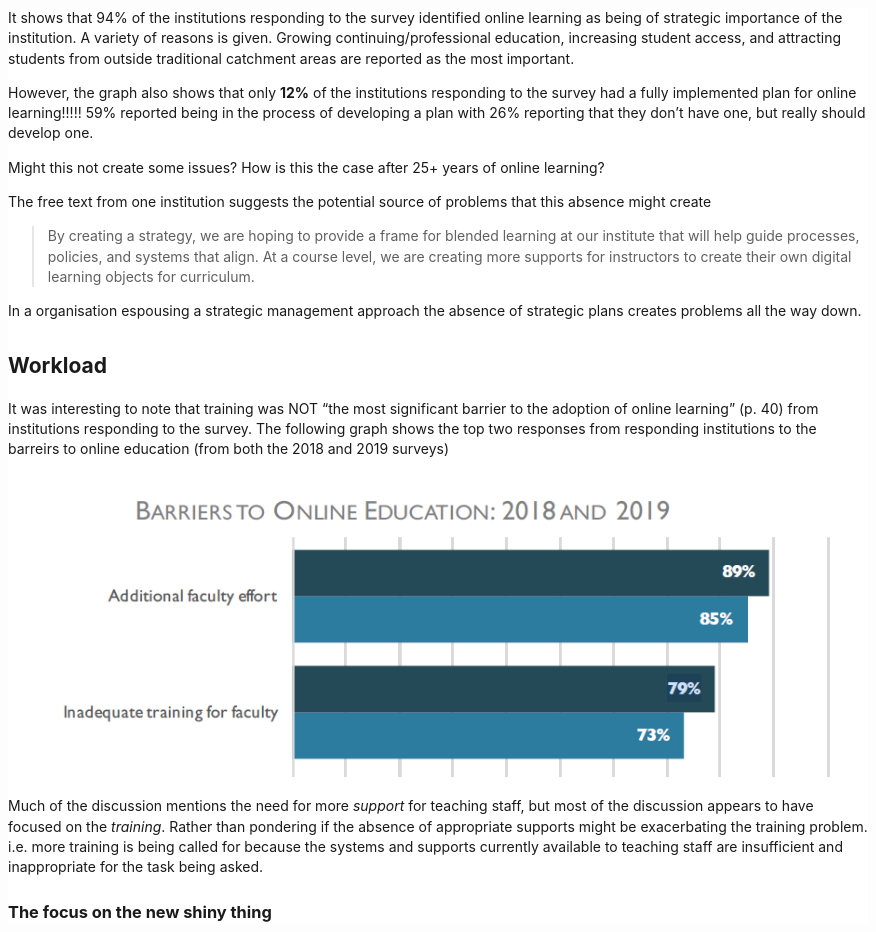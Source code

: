 It shows that 94% of the institutions responding to the survey identified online learning as being of strategic importance of the institution. A variety of reasons is given. Growing continuing/professional education, increasing student access, and attracting students from outside traditional catchment areas are reported as the most important.

However, the graph also shows that only **12%** of the institutions responding to the survey had a fully implemented plan for online learning!!!!! 59% reported being in the process of developing a plan with 26% reporting that they don’t have one, but really should develop one.

Might this not create some issues? How is this the case after 25+ years of online learning?

The free text from one institution suggests the potential source of problems that this absence might create

> By creating a strategy, we are hoping to provide a frame for blended learning at our institute that will help guide processes, policies, and systems that align. At a course level, we are creating more supports for instructors to create their own digital learning objects for curriculum.

In a organisation espousing a strategic management approach the absence of strategic plans creates problems all the way down.

## Workload

It was interesting to note that training was NOT “the most significant barrier to the adoption of online learning” (p. 40) from institutions responding to the survey. The following graph shows the top two responses from responding institutions to the barreirs to online education (from both the 2018 and 2019 surveys)

![](images/barriers.png)


Much of the discussion mentions the need for more _support_ for teaching staff, but most of the discussion appears to have focused on the _training_. Rather than pondering if the absence of appropriate supports might be exacerbating the training problem. i.e. more training is being called for because the systems and supports currently available to teaching staff are insufficient and inappropriate for the task being asked.

### The focus on the new shiny thing
